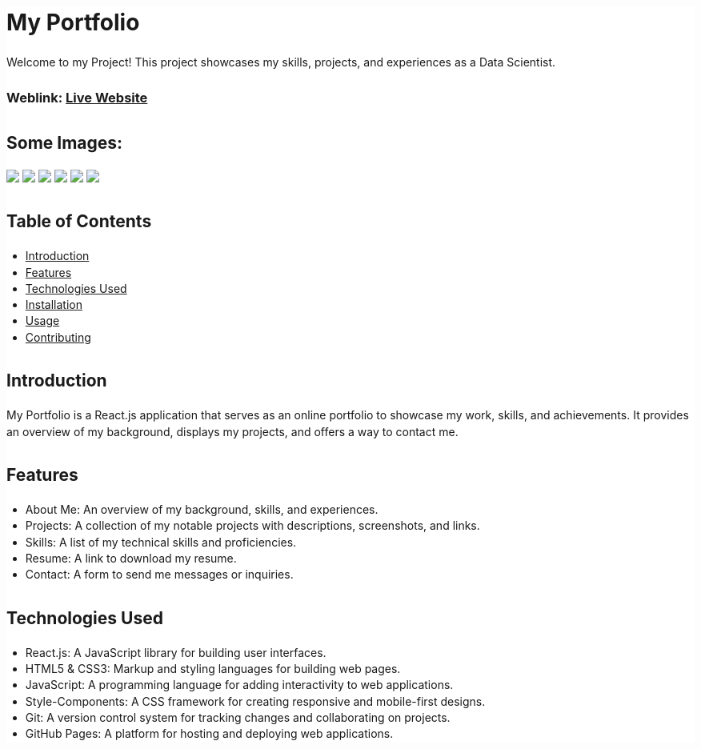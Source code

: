 # My Portfolio
Welcome to my Project! This project showcases my skills, projects, and experiences as a Data Scientist.

### Weblink: [Live Website](https://main--nikmal8.netlify.app/)

## Some Images:
<img width="450px;" src="https://github.com/user-attachments/assets/6b14cb76-27df-4ce0-a2aa-e89b64025fa"/>
<img width="450px;" src="https://github.com/user-attachments/assets/6d2db9e3-14c5-4bf2-9661-2bdb9f061128"/>
<img width="450px;" src="https://github.com/user-attachments/assets/6eabdf24-3641-462c-b0c1-77ce89bd3d91"/>
<img width="450px;" src="https://github.com/user-attachments/assets/a2db6334-ace0-46d3-b4b6-da9d83d9e178"/>
<img width="450px;" src="https://github.com/user-attachments/assets/240887e6-c72e-4e8e-90b2-ce8da632d7d9"/>
<img width="450px;" src="https://github.com/user-attachments/assets/b91f1b62-71d2-4c20-ac88-1ce661f93323"/>


## Table of Contents
- [Introduction](#introduction)
- [Features](#features)
- [Technologies Used](#technologies-used)
- [Installation](#installation)
- [Usage](#usage)
- [Contributing](#contributing)

## Introduction
My Portfolio is a React.js application that serves as an online portfolio to showcase my work, skills, and achievements. It provides an overview of my background, displays my projects, and offers a way to contact me.

## Features
- About Me: An overview of my background, skills, and experiences.
- Projects: A collection of my notable projects with descriptions, screenshots, and links.
- Skills: A list of my technical skills and proficiencies.
- Resume: A link to download my resume.
- Contact: A form to send me messages or inquiries.

## Technologies Used
- React.js: A JavaScript library for building user interfaces.
- HTML5 & CSS3: Markup and styling languages for building web pages.
- JavaScript: A programming language for adding interactivity to web applications.
- Style-Components: A CSS framework for creating responsive and mobile-first designs.
- Git: A version control system for tracking changes and collaborating on projects.
- GitHub Pages: A platform for hosting and deploying web applications.
